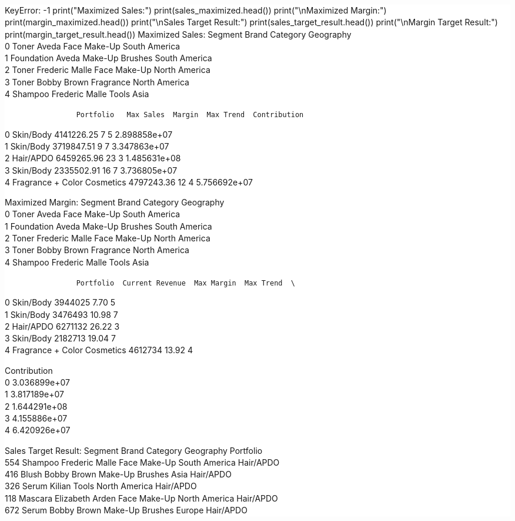 KeyError: -1
print("Maximized Sales:")
print(sales_maximized.head())
print("\nMaximized Margin:")
print(margin_maximized.head())
print("\nSales Target Result:")
print(sales_target_result.head())
print("\nMargin Target Result:")
print(margin_target_result.head())
Maximized Sales:
      Segment           Brand         Category      Geography  \
0       Toner           Aveda     Face Make-Up  South America   
1  Foundation           Aveda  Make-Up Brushes  South America   
2       Toner  Frederic Malle     Face Make-Up  North America   
3       Toner     Bobby Brown        Fragrance  North America   
4     Shampoo  Frederic Malle            Tools           Asia   

                     Portfolio   Max Sales  Margin  Max Trend  Contribution  
0                    Skin/Body  4141226.25       7          5  2.898858e+07  
1                    Skin/Body  3719847.51       9          7  3.347863e+07  
2                    Hair/APDO  6459265.96      23          3  1.485631e+08  
3                    Skin/Body  2335502.91      16          7  3.736805e+07  
4  Fragrance + Color Cosmetics  4797243.36      12          4  5.756692e+07  

Maximized Margin:
      Segment           Brand         Category      Geography  \
0       Toner           Aveda     Face Make-Up  South America   
1  Foundation           Aveda  Make-Up Brushes  South America   
2       Toner  Frederic Malle     Face Make-Up  North America   
3       Toner     Bobby Brown        Fragrance  North America   
4     Shampoo  Frederic Malle            Tools           Asia   

                     Portfolio  Current Revenue  Max Margin  Max Trend  \
0                    Skin/Body          3944025        7.70          5   
1                    Skin/Body          3476493       10.98          7   
2                    Hair/APDO          6271132       26.22          3   
3                    Skin/Body          2182713       19.04          7   
4  Fragrance + Color Cosmetics          4612734       13.92          4   

   Contribution  
0  3.036899e+07  
1  3.817189e+07  
2  1.644291e+08  
3  4.155886e+07  
4  6.420926e+07  

Sales Target Result:
     Segment            Brand         Category      Geography  Portfolio  \
554  Shampoo   Frederic Malle     Face Make-Up  South America  Hair/APDO   
416    Blush      Bobby Brown  Make-Up Brushes           Asia  Hair/APDO   
326    Serum           Kilian            Tools  North America  Hair/APDO   
118  Mascara  Elizabeth Arden     Face Make-Up  North America  Hair/APDO   
672    Serum      Bobby Brown  Make-Up Brushes         Europe  Hair/APDO   
